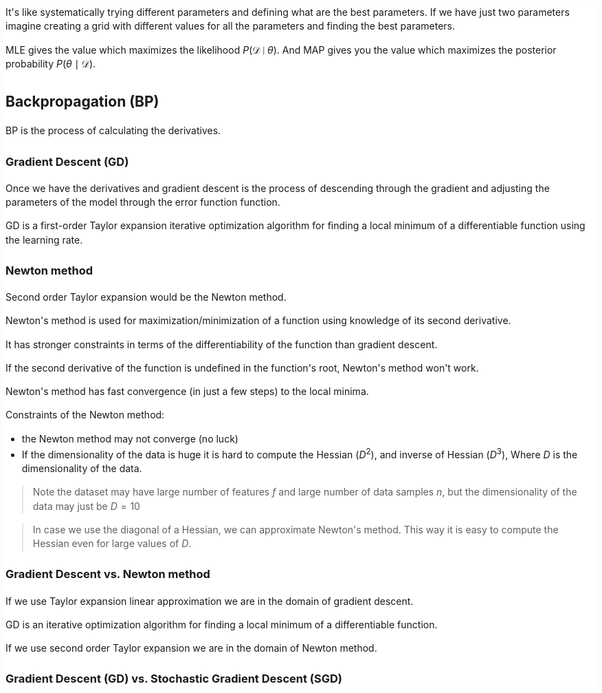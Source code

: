 It's like systematically trying different parameters and defining what are the best parameters. If we have just two parameters imagine creating a grid with different values for all the parameters and finding the best parameters.
 
MLE gives the value which maximizes the likelihood $P(\mathcal D \mid \theta)$. And MAP gives you the value which maximizes the posterior probability $P(\theta \mid \mathcal D)$.
 
 
## Backpropagation (BP)  
 
BP is the process of calculating the derivatives.
 
### Gradient Descent (GD)
 
Once we have the derivatives and gradient descent is the process of descending through the gradient and adjusting the parameters of the model through the error function function.
 
GD is a first-order Taylor expansion iterative optimization algorithm for finding a local minimum of a differentiable function using the learning rate.
 
### Newton method
 
Second order Taylor expansion would be the Newton method.
 
Newton's method is used for
maximization/minimization of a function using knowledge of its second derivative.
 
It has stronger constraints in terms of the differentiability of the function than gradient descent. 
 
If the second derivative of the function is undefined in the function's root, Newton's method won't work.
 
Newton's method has fast convergence (in just a few steps) to the local minima.
 
Constraints of the Newton method:
 
* the Newton method may not converge (no luck)
* If the dimensionality of the data is huge it is hard to compute the Hessian ($D^2$), and inverse of Hessian ($D^3$), Where $D$ is the dimensionality of the data. 
 
> Note the dataset may have large number of features $f$ and large number of data samples $n$, but the dimensionality of the data may just be $D=10$
 
> In case we use the diagonal of a Hessian, we can approximate Newton's method. This way it is easy to compute the Hessian even for large values of $D$.
 
### Gradient Descent vs. Newton method
 
If we use Taylor expansion linear approximation we are in the domain of gradient descent.
 
GD is an iterative optimization algorithm for finding a local minimum of a differentiable function.
 
If we use second order Taylor expansion we are in the domain of Newton method.
 
### Gradient Descent (GD) vs. Stochastic Gradient Descent (SGD)
 